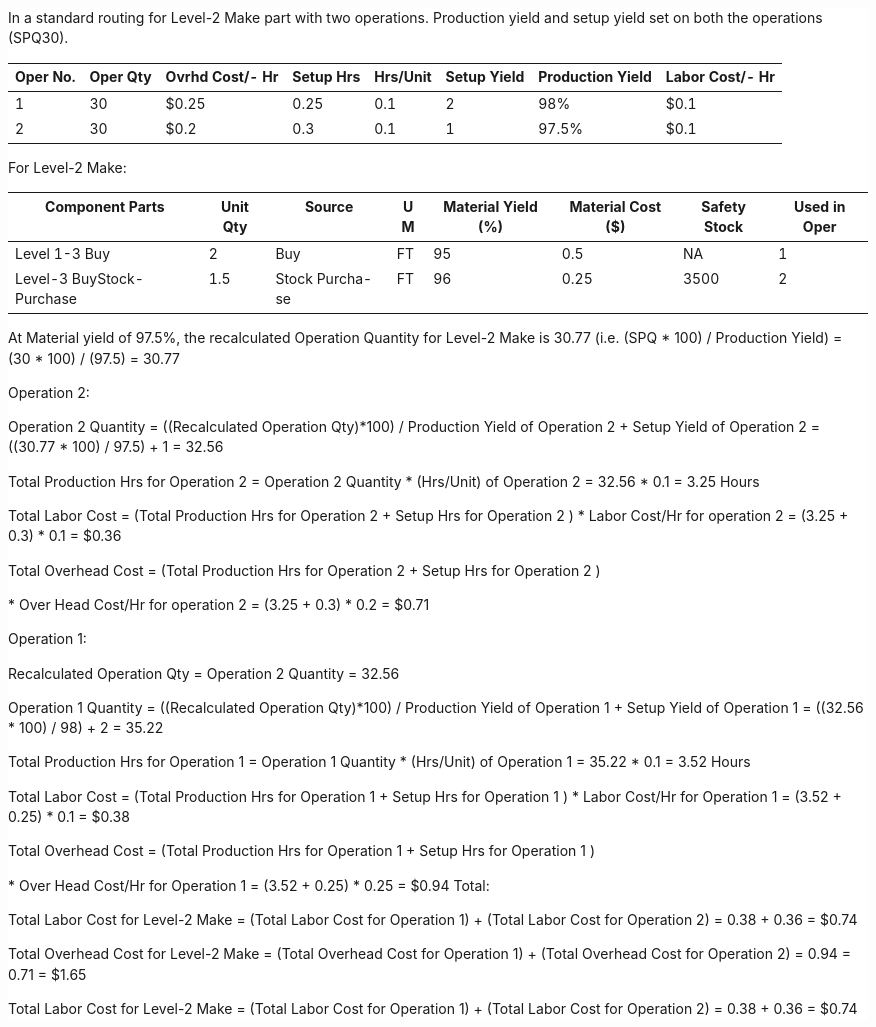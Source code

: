 In a standard routing for Level-2 Make part with two operations. Production yield and setup yield set on both the operations (SPQ30).

| **Oper No.** | **Oper Qty** | **Ovrhd Cost/-** **Hr** | **Setup Hrs** |  **Hrs/Unit** | **Setup** **Yield** | **Production** **Yield** | **Labor Cost/-** **Hr** |
|----------------|----------------|-------------------------|-----------------|-----------------|-----------------------|----------------------------|-------------------------|
| 1              | 30             | \$0.25                  | 0.25            | 0.1             | 2                     | 98%                        | \$0.1                   |
| 2              | 30             | \$0.2                   | 0.3             | 0.1             | 1                     | 97.5%                      | \$0.1                   |

For Level-2 Make:

|   **Component Parts**      |  **Unit Qty** | **Source** |   **UM** |  **Material** **Yield (%)** |  **Material Cost** **(\$)** |  **Safety** **Stock** |  **Used in Oper** |
|----------------------------|-----------------|------------------|----------|-------------------------------|-------------------------------|---------------------------|-----------------------|
| Level 1-3 Buy              | 2               | Buy              | FT       | 95                            | 0.5                           | NA                        | 1                     |
| Level-3 BuyStock- Purchase | 1.5             | Stock Purcha- se | FT       | 96                            | 0.25                          | 3500                      | 2                     |

At Material yield of 97.5%, the recalculated Operation Quantity for Level-2 Make is 30.77 (i.e. (SPQ \* 100) / Production Yield) = (30 \* 100) / (97.5) = 30.77

Operation 2:

Operation 2 Quantity = ((Recalculated Operation Qty)\*100) / Production Yield of Operation 2 + Setup Yield of Operation 2 = ((30.77 \* 100) / 97.5) + 1 = 32.56

Total Production Hrs for Operation 2 = Operation 2 Quantity \* (Hrs/Unit) of Operation 2 = 32.56 \* 0.1 = 3.25 Hours

Total Labor Cost = (Total Production Hrs for Operation 2 + Setup Hrs for Operation 2 ) \* Labor Cost/Hr for operation 2 = (3.25 + 0.3) \* 0.1 = \$0.36

Total Overhead Cost = (Total Production Hrs for Operation 2 + Setup Hrs for Operation 2 )

\* Over Head Cost/Hr for operation 2 = (3.25 + 0.3) \* 0.2 = \$0.71

Operation 1:

Recalculated Operation Qty = Operation 2 Quantity = 32.56

Operation 1 Quantity = ((Recalculated Operation Qty)\*100) / Production Yield of Operation 1 + Setup Yield of Operation 1 = ((32.56 \* 100) / 98) + 2 = 35.22

Total Production Hrs for Operation 1 = Operation 1 Quantity \* (Hrs/Unit) of Operation 1 = 35.22 \* 0.1 = 3.52 Hours

Total Labor Cost = (Total Production Hrs for Operation 1 + Setup Hrs for Operation 1 ) \* Labor Cost/Hr for Operation 1 = (3.52 + 0.25) \* 0.1 = \$0.38

Total Overhead Cost = (Total Production Hrs for Operation 1 + Setup Hrs for Operation 1 )

\* Over Head Cost/Hr for Operation 1 = (3.52 + 0.25) \* 0.25 = \$0.94 Total:

Total Labor Cost for Level-2 Make = (Total Labor Cost for Operation 1) + (Total Labor Cost for Operation 2) = 0.38 + 0.36 = \$0.74

Total Overhead Cost for Level-2 Make = (Total Overhead Cost for Operation 1) + (Total Overhead Cost for Operation 2) = 0.94 = 0.71 = \$1.65

Total Labor Cost for Level-2 Make = (Total Labor Cost for Operation 1) + (Total Labor Cost for Operation 2) = 0.38 + 0.36 = \$0.74
